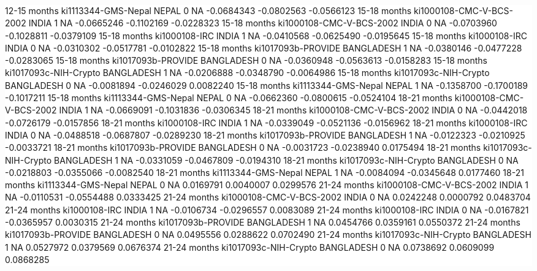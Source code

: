 12-15 months   ki1113344-GMS-Nepal        NEPAL        0                    NA                -0.0684343   -0.0802563   -0.0566123
15-18 months   ki1000108-CMC-V-BCS-2002   INDIA        1                    NA                -0.0665246   -0.1102169   -0.0228323
15-18 months   ki1000108-CMC-V-BCS-2002   INDIA        0                    NA                -0.0703960   -0.1028811   -0.0379109
15-18 months   ki1000108-IRC              INDIA        1                    NA                -0.0410568   -0.0625490   -0.0195645
15-18 months   ki1000108-IRC              INDIA        0                    NA                -0.0310302   -0.0517781   -0.0102822
15-18 months   ki1017093b-PROVIDE         BANGLADESH   1                    NA                -0.0380146   -0.0477228   -0.0283065
15-18 months   ki1017093b-PROVIDE         BANGLADESH   0                    NA                -0.0360948   -0.0563613   -0.0158283
15-18 months   ki1017093c-NIH-Crypto      BANGLADESH   1                    NA                -0.0206888   -0.0348790   -0.0064986
15-18 months   ki1017093c-NIH-Crypto      BANGLADESH   0                    NA                -0.0081894   -0.0246029    0.0082240
15-18 months   ki1113344-GMS-Nepal        NEPAL        1                    NA                -0.1358700   -0.1700189   -0.1017211
15-18 months   ki1113344-GMS-Nepal        NEPAL        0                    NA                -0.0662360   -0.0800615   -0.0524104
18-21 months   ki1000108-CMC-V-BCS-2002   INDIA        1                    NA                -0.0669091   -0.1031836   -0.0306345
18-21 months   ki1000108-CMC-V-BCS-2002   INDIA        0                    NA                -0.0442018   -0.0726179   -0.0157856
18-21 months   ki1000108-IRC              INDIA        1                    NA                -0.0339049   -0.0521136   -0.0156962
18-21 months   ki1000108-IRC              INDIA        0                    NA                -0.0488518   -0.0687807   -0.0289230
18-21 months   ki1017093b-PROVIDE         BANGLADESH   1                    NA                -0.0122323   -0.0210925   -0.0033721
18-21 months   ki1017093b-PROVIDE         BANGLADESH   0                    NA                -0.0031723   -0.0238940    0.0175494
18-21 months   ki1017093c-NIH-Crypto      BANGLADESH   1                    NA                -0.0331059   -0.0467809   -0.0194310
18-21 months   ki1017093c-NIH-Crypto      BANGLADESH   0                    NA                -0.0218803   -0.0355066   -0.0082540
18-21 months   ki1113344-GMS-Nepal        NEPAL        1                    NA                -0.0084094   -0.0345648    0.0177460
18-21 months   ki1113344-GMS-Nepal        NEPAL        0                    NA                 0.0169791    0.0040007    0.0299576
21-24 months   ki1000108-CMC-V-BCS-2002   INDIA        1                    NA                -0.0110531   -0.0554488    0.0333425
21-24 months   ki1000108-CMC-V-BCS-2002   INDIA        0                    NA                 0.0242248    0.0000792    0.0483704
21-24 months   ki1000108-IRC              INDIA        1                    NA                -0.0106734   -0.0296557    0.0083089
21-24 months   ki1000108-IRC              INDIA        0                    NA                -0.0167821   -0.0365957    0.0030315
21-24 months   ki1017093b-PROVIDE         BANGLADESH   1                    NA                 0.0454766    0.0359161    0.0550372
21-24 months   ki1017093b-PROVIDE         BANGLADESH   0                    NA                 0.0495556    0.0288622    0.0702490
21-24 months   ki1017093c-NIH-Crypto      BANGLADESH   1                    NA                 0.0527972    0.0379569    0.0676374
21-24 months   ki1017093c-NIH-Crypto      BANGLADESH   0                    NA                 0.0738692    0.0609099    0.0868285
